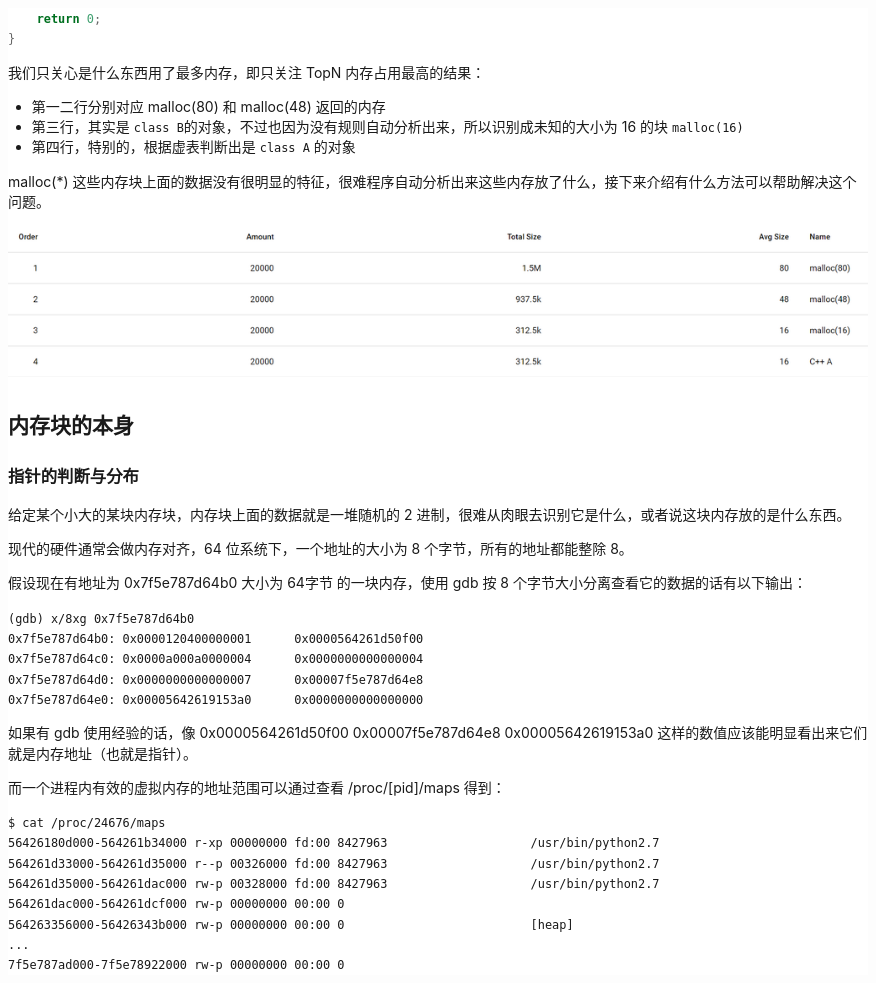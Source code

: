 ```c++
    return 0;
}
```

我们只关心是什么东西用了最多内存，即只关注 TopN 内存占用最高的结果：
- 第一二行分别对应  malloc(80) 和 malloc(48) 返回的内存
- 第三行，其实是 `class B`的对象，不过也因为没有规则自动分析出来，所以识别成未知的大小为 16 的块 `malloc(16)`
- 第四行，特别的，根据虚表判断出是 `class A` 的对象
 
malloc(*) 这些内存块上面的数据没有很明显的特征，很难程序自动分析出来这些内存放了什么，接下来介绍有什么方法可以帮助解决这个问题。

![](_v_images/20211104214128813_7388.png)

## 内存块的本身

### 指针的判断与分布

给定某个小大的某块内存块，内存块上面的数据就是一堆随机的 2 进制，很难从肉眼去识别它是什么，或者说这块内存放的是什么东西。

现代的硬件通常会做内存对齐，64 位系统下，一个地址的大小为 8 个字节，所有的地址都能整除 8。

假设现在有地址为 0x7f5e787d64b0 大小为 64字节 的一块内存，使用 gdb 按 8 个字节大小分离查看它的数据的话有以下输出：

```
(gdb) x/8xg 0x7f5e787d64b0
0x7f5e787d64b0: 0x0000120400000001      0x0000564261d50f00
0x7f5e787d64c0: 0x0000a000a0000004      0x0000000000000004
0x7f5e787d64d0: 0x0000000000000007      0x00007f5e787d64e8
0x7f5e787d64e0: 0x00005642619153a0      0x0000000000000000
```

如果有 gdb 使用经验的话，像 0x0000564261d50f00 0x00007f5e787d64e8 0x00005642619153a0 这样的数值应该能明显看出来它们就是内存地址（也就是指针）。

而一个进程内有效的虚拟内存的地址范围可以通过查看 /proc/[pid]/maps 得到：

```
$ cat /proc/24676/maps
56426180d000-564261b34000 r-xp 00000000 fd:00 8427963                    /usr/bin/python2.7
564261d33000-564261d35000 r--p 00326000 fd:00 8427963                    /usr/bin/python2.7
564261d35000-564261dac000 rw-p 00328000 fd:00 8427963                    /usr/bin/python2.7
564261dac000-564261dcf000 rw-p 00000000 00:00 0
564263356000-56426343b000 rw-p 00000000 00:00 0                          [heap]
...
7f5e787ad000-7f5e78922000 rw-p 00000000 00:00 0
```

